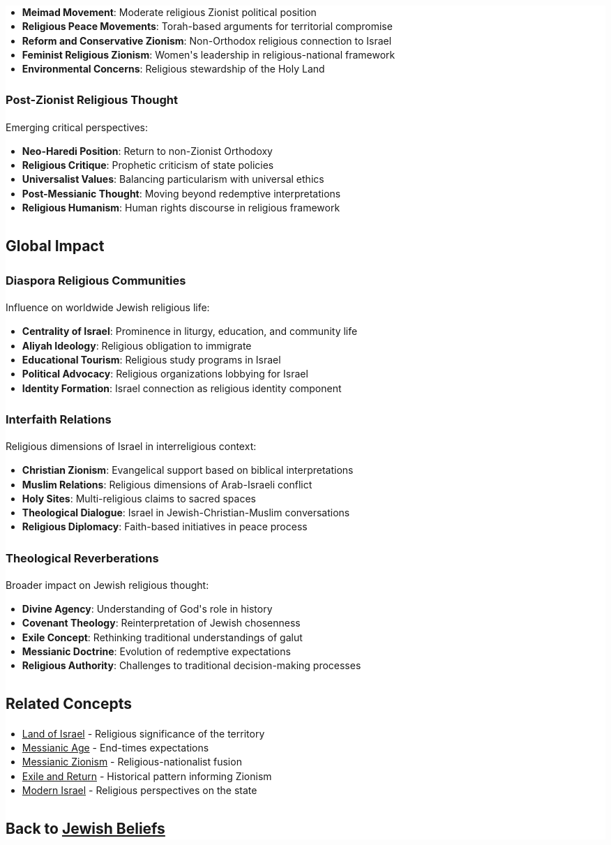- **Meimad Movement**: Moderate religious Zionist political position
- **Religious Peace Movements**: Torah-based arguments for territorial compromise
- **Reform and Conservative Zionism**: Non-Orthodox religious connection to Israel
- **Feminist Religious Zionism**: Women's leadership in religious-national framework
- **Environmental Concerns**: Religious stewardship of the Holy Land

### Post-Zionist Religious Thought

Emerging critical perspectives:

- **Neo-Haredi Position**: Return to non-Zionist Orthodoxy
- **Religious Critique**: Prophetic criticism of state policies
- **Universalist Values**: Balancing particularism with universal ethics
- **Post-Messianic Thought**: Moving beyond redemptive interpretations
- **Religious Humanism**: Human rights discourse in religious framework

## Global Impact

### Diaspora Religious Communities

Influence on worldwide Jewish religious life:

- **Centrality of Israel**: Prominence in liturgy, education, and community life
- **Aliyah Ideology**: Religious obligation to immigrate
- **Educational Tourism**: Religious study programs in Israel
- **Political Advocacy**: Religious organizations lobbying for Israel
- **Identity Formation**: Israel connection as religious identity component

### Interfaith Relations

Religious dimensions of Israel in interreligious context:

- **Christian Zionism**: Evangelical support based on biblical interpretations
- **Muslim Relations**: Religious dimensions of Arab-Israeli conflict
- **Holy Sites**: Multi-religious claims to sacred spaces
- **Theological Dialogue**: Israel in Jewish-Christian-Muslim conversations
- **Religious Diplomacy**: Faith-based initiatives in peace process

### Theological Reverberations

Broader impact on Jewish religious thought:

- **Divine Agency**: Understanding of God's role in history
- **Covenant Theology**: Reinterpretation of Jewish chosenness
- **Exile Concept**: Rethinking traditional understandings of galut
- **Messianic Doctrine**: Evolution of redemptive expectations
- **Religious Authority**: Challenges to traditional decision-making processes

## Related Concepts

- [Land of Israel](./land_of_israel.md) - Religious significance of the territory
- [Messianic Age](./messianic_age.md) - End-times expectations
- [Messianic Zionism](./messianic_zionism.md) - Religious-nationalist fusion
- [Exile and Return](./exile_return.md) - Historical pattern informing Zionism
- [Modern Israel](./modern_israel.md) - Religious perspectives on the state

## Back to [Jewish Beliefs](./README.md)
